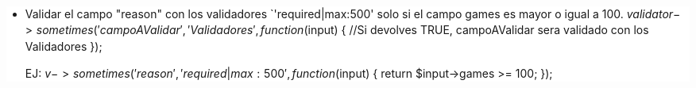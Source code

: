 
* Validar el campo "reason" con los validadores `'required|max:500' solo si el campo games es mayor o igual a 100.
		$validator->sometimes('campoAValidar', 'Validadores', function ($input) {
		    //Si devolves TRUE, campoAValidar sera validado con los Validadores
		});
		
	EJ:
		$v->sometimes('reason', 'required|max:500', function ($input) {
		    return $input->games >= 100;
		});
